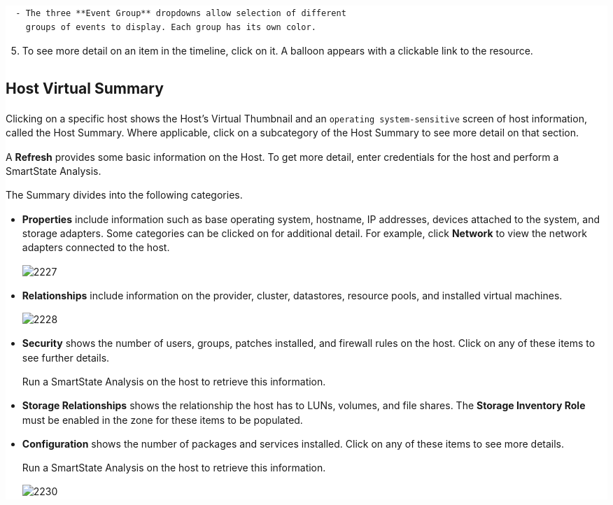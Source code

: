       - The three **Event Group** dropdowns allow selection of different
        groups of events to display. Each group has its own color.

5.  To see more detail on an item in the timeline, click on it. A
    balloon appears with a clickable link to the resource.

## Host Virtual Summary

Clicking on a specific host shows the Host’s Virtual Thumbnail and an
`operating system-sensitive` screen of host information, called the Host
Summary. Where applicable, click on a subcategory of the Host Summary to
see more detail on that section.

A **Refresh** provides some basic information on the Host. To get more
detail, enter credentials for the host and perform a SmartState
Analysis.

The Summary divides into the following categories.

  - **Properties** include information such as base operating system,
    hostname, IP addresses, devices attached to the system, and storage
    adapters. Some categories can be clicked on for additional detail.
    For example, click **Network** to view the network adapters
    connected to the host.
    
    ![2227](images/2227.png)

  - **Relationships** include information on the provider, cluster,
    datastores, resource pools, and installed virtual machines.
    
    ![2228](images/2228.png)

  - **Security** shows the number of users, groups, patches installed,
    and firewall rules on the host. Click on any of these items to see
    further details.
    
    <div class="note">
    
    Run a SmartState Analysis on the host to retrieve this information.
    
    </div>

  - **Storage Relationships** shows the relationship the host has to
    LUNs, volumes, and file shares. The **Storage Inventory Role** must
    be enabled in the zone for these items to be populated.

  - **Configuration** shows the number of packages and services
    installed. Click on any of these items to see more details.
    
    <div class="note">
    
    Run a SmartState Analysis on the host to retrieve this information.
    
    </div>
    
    ![2230](images/2230.png)
